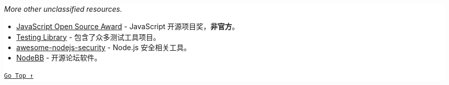*More other unclassified resources.*

- [JavaScript Open Source Award](https://osawards.com/javascript/) - JavaScript 开源项目奖，**非官方**。
- [Testing Library](https://testing-library.com/) - 包含了众多测试工具项目。
- [awesome-nodejs-security](https://github.com/lirantal/awesome-nodejs-security) - Node.js 安全相关工具。
- [NodeBB](https://github.com/NodeBB/NodeBB) - 开源论坛软件。

[`Go Top ↑`](#awesome-nodejs-list)
